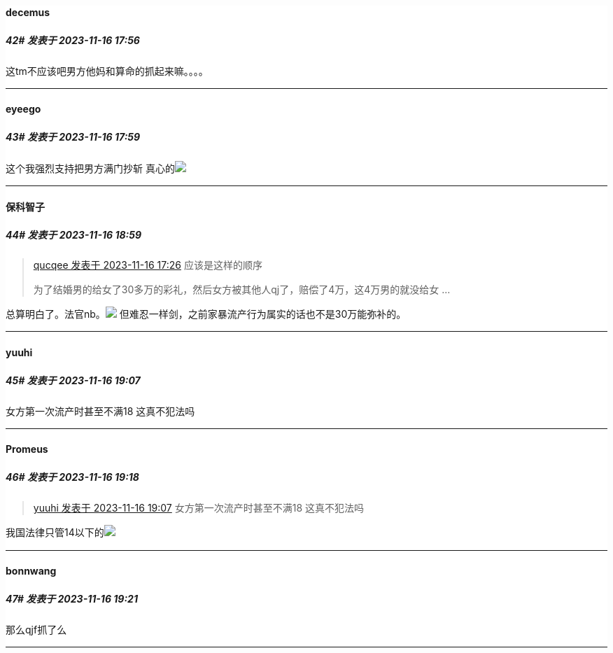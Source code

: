 ####  decemus  
##### 42#       发表于 2023-11-16 17:56

这tm不应该吧男方他妈和算命的抓起来嘛。。。。

*****

####  eyeego  
##### 43#       发表于 2023-11-16 17:59

这个我强烈支持把男方满门抄斩 真心的<img src="https://static.saraba1st.com/image/smiley/face2017/067.png" referrerpolicy="no-referrer">

*****

####  保科智子  
##### 44#       发表于 2023-11-16 18:59

<blockquote><a href="httphttps://bbs.saraba1st.com/2b/forum.php?mod=redirect&amp;goto=findpost&amp;pid=63058689&amp;ptid=2160926" target="_blank">qucqee 发表于 2023-11-16 17:26</a>
应该是这样的顺序

为了结婚男的给女了30多万的彩礼，然后女方被其他人qj了，赔偿了4万，这4万男的就没给女 ...</blockquote>
总算明白了。法官nb。<img src="https://static.saraba1st.com/image/smiley/face2017/067.png" referrerpolicy="no-referrer">
但难忍一样剑，之前家暴流产行为属实的话也不是30万能弥补的。

*****

####  yuuhi  
##### 45#       发表于 2023-11-16 19:07

女方第一次流产时甚至不满18
这真不犯法吗

*****

####  Promeus  
##### 46#       发表于 2023-11-16 19:18

<blockquote><a href="httphttps://bbs.saraba1st.com/2b/forum.php?mod=redirect&amp;goto=findpost&amp;pid=63059482&amp;ptid=2160926" target="_blank">yuuhi 发表于 2023-11-16 19:07</a>
女方第一次流产时甚至不满18
这真不犯法吗</blockquote>
我国法律只管14以下的<img src="https://static.saraba1st.com/image/smiley/face2017/067.png" referrerpolicy="no-referrer">

*****

####  bonnwang  
##### 47#       发表于 2023-11-16 19:21

那么qjf抓了么

*****
